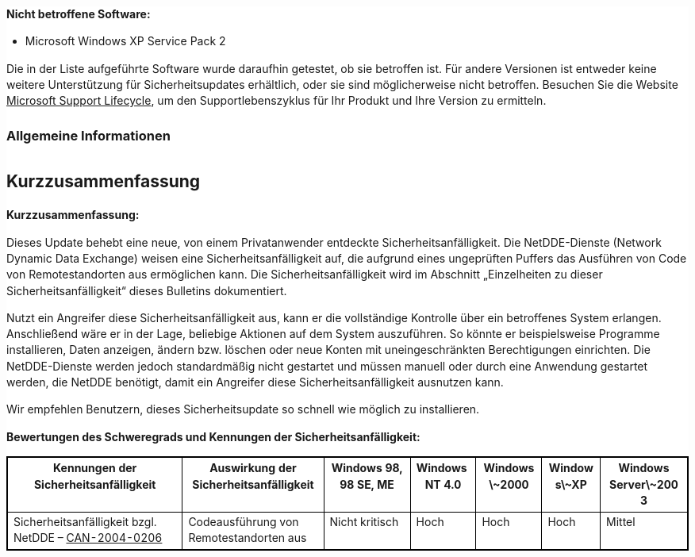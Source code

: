 **Nicht betroffene Software:**

-   Microsoft Windows XP Service Pack 2

Die in der Liste aufgeführte Software wurde daraufhin getestet, ob sie betroffen ist. Für andere Versionen ist entweder keine weitere Unterstützung für Sicherheitsupdates erhältlich, oder sie sind möglicherweise nicht betroffen. Besuchen Sie die Website [Microsoft Support Lifecycle](https://go.microsoft.com/fwlink/?linkid=21742), um den Supportlebenszyklus für Ihr Produkt und Ihre Version zu ermitteln.

### Allgemeine Informationen

Kurzzusammenfassung
-------------------

**Kurzzusammenfassung:**

Dieses Update behebt eine neue, von einem Privatanwender entdeckte Sicherheitsanfälligkeit. Die NetDDE-Dienste (Network Dynamic Data Exchange) weisen eine Sicherheitsanfälligkeit auf, die aufgrund eines ungeprüften Puffers das Ausführen von Code von Remotestandorten aus ermöglichen kann. Die Sicherheitsanfälligkeit wird im Abschnitt „Einzelheiten zu dieser Sicherheitsanfälligkeit“ dieses Bulletins dokumentiert.

Nutzt ein Angreifer diese Sicherheitsanfälligkeit aus, kann er die vollständige Kontrolle über ein betroffenes System erlangen. Anschließend wäre er in der Lage, beliebige Aktionen auf dem System auszuführen. So könnte er beispielsweise Programme installieren, Daten anzeigen, ändern bzw. löschen oder neue Konten mit uneingeschränkten Berechtigungen einrichten. Die NetDDE-Dienste werden jedoch standardmäßig nicht gestartet und müssen manuell oder durch eine Anwendung gestartet werden, die NetDDE benötigt, damit ein Angreifer diese Sicherheitsanfälligkeit ausnutzen kann.

Wir empfehlen Benutzern, dieses Sicherheitsupdate so schnell wie möglich zu installieren.

**Bewertungen des Schweregrads und Kennungen der Sicherheitsanfälligkeit:**

<p> </p>
<table style="border:1px solid black;">
<thead>
<tr class="header">
<th style="border:1px solid black;" >Kennungen der Sicherheitsanfälligkeit</th>
<th style="border:1px solid black;" >Auswirkung der Sicherheitsanfälligkeit</th>
<th style="border:1px solid black;" >Windows 98, 98 SE, ME</th>
<th style="border:1px solid black;" >Windows NT 4.0</th>
<th style="border:1px solid black;" >Windows\~2000</th>
<th style="border:1px solid black;" >Windows\~XP</th>
<th style="border:1px solid black;" >Windows Server\~2003</th>
</tr>
</thead>
<tbody>
<tr class="odd">
<td style="border:1px solid black;">Sicherheitsanfälligkeit bzgl. NetDDE – <a href="https://www.cve.mitre.org/cgi-bin/cvename.cgi?name=can-2004-0206">CAN-2004-0206</a></td>
<td style="border:1px solid black;">Codeausführung von Remotestandorten aus</td>
<td style="border:1px solid black;">Nicht kritisch<br />
</td>
<td style="border:1px solid black;">Hoch</td>
<td style="border:1px solid black;">Hoch</td>
<td style="border:1px solid black;">Hoch</td>
<td style="border:1px solid black;">Mittel</td>
</tr>
</tbody>
</table>
  
